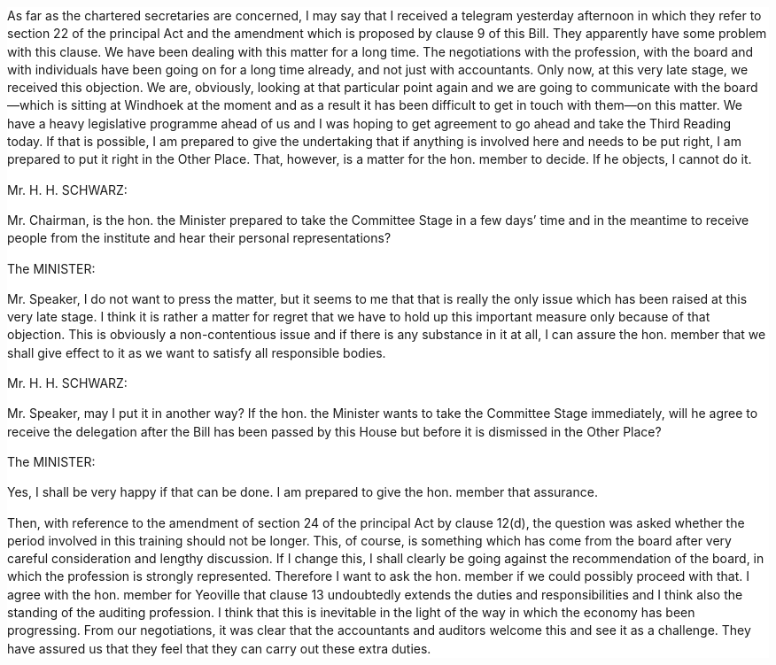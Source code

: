 <p>As far as the chartered secretaries are concerned, I may say that I received a telegram yesterday afternoon in which they refer to section 22 of the principal Act and the amendment which is proposed by clause 9 of this Bill. They apparently have some problem with this clause. We have been dealing with this matter for a long time. The negotiations with the profession, with the board and with individuals have been going on for a long time already, and not just with accountants. Only now, at this very late stage, we received this objection. We are, obviously, looking at that particular point again and we are going to communicate with the board&#x2014;which is sitting at Windhoek at the moment and as a result it has been difficult to get in touch with them&#x2014;on this matter. We have a heavy legislative programme ahead of us and I was hoping to get agreement to go <span class="col_6549-6550" refersTo="page_0158"/>ahead and take the Third Reading today. If that is possible, I am prepared to give the undertaking that if anything is involved here and needs to be put right, I am prepared to put it right in the Other Place. That, however, is a matter for the hon. member to decide. If he objects, I cannot do it.</p>

</speech>

<speech by="#schwarz">

<from>Mr. <person refersTo="hansard_za">H. H. SCHWARZ</person>:</from>

<p>Mr. Chairman, is the hon. the Minister prepared to take the Committee Stage in a few days&#x2019; time and in the meantime to receive people from the institute and hear their personal representations?</p>

</speech>

<speech by="#minister">

<from>The <person refersTo="hansard_za">MINISTER</person>:</from>

<p>Mr. Speaker, I do not want to press the matter, but it seems to me that that is really the only issue which has been raised at this very late stage. I think it is rather a matter for regret that we have to hold up this important measure only because of that objection. This is obviously a non-contentious issue and if there is any substance in it at all, I can assure the hon. member that we shall give effect to it as we want to satisfy all responsible bodies.</p>

</speech>

<speech by="#schwarz">

<from>Mr. <person refersTo="hansard_za">H. H. SCHWARZ</person>:</from>

<p>Mr. Speaker, may I put it in another way? If the hon. the Minister wants to take the Committee Stage immediately, will he agree to receive the delegation after the Bill has been passed by this House but before it is dismissed in the Other Place?</p>

</speech>

<speech by="#minister">

<from>The <person refersTo="hansard_za">MINISTER</person>:</from>

<p>Yes, I shall be very happy if that can be done. I am prepared to give the hon. member that assurance.</p>

<p>Then, with reference to the amendment of section 24 of the principal Act by clause 12(d), the question was asked whether the period involved in this training should not be longer. This, of course, is something which has come from the board after very careful consideration and lengthy discussion. If I change this, I shall clearly be going against the recommendation of the board, in which the profession is strongly represented. Therefore I want to ask the hon. member if we could possibly proceed with that. I agree with the hon. member for Yeoville that clause 13 undoubtedly extends the duties and responsibilities and I think also the standing of the auditing profession. I think that this is inevitable in the light of the way in which the economy has been progressing. From our negotiations, it was clear that the accountants and auditors welcome this and see it as a challenge. They have assured us that they feel that they can carry out these extra duties.</p>
